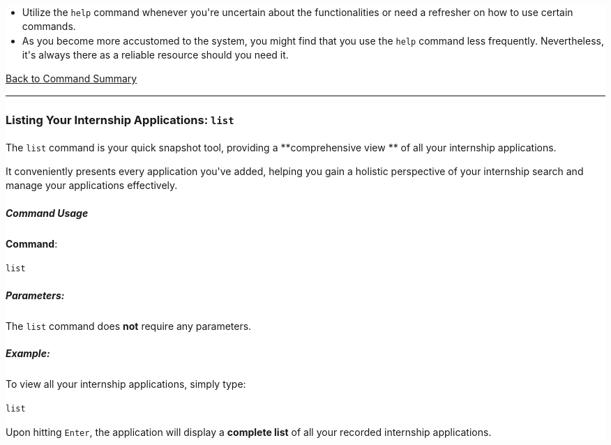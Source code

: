 <box type="tip" light>

* Utilize the `help` command whenever you're uncertain about the functionalities
  or need a refresher on how to use certain commands.
* As you become more accustomed to the system, you might find that you use
  the `help` command less frequently. Nevertheless, it's always there as a
  reliable resource should you need it.

</box>

[Back to Command Summary](#command-summary)

__________________________________________________________________________________________________________________

### Listing Your Internship Applications: `list`

The `list` command is your quick snapshot tool, providing a **comprehensive view
** of all your internship applications.

It conveniently presents every application you've added, helping you gain a
holistic perspective of your internship search and manage your applications
effectively.

##### Command Usage

**Command**:

```
list
```

##### Parameters:

<box type="important" seamless>

The `list` command does **not** require any parameters.

</box>

##### Example:

To view all your internship applications, simply type:

```
list
```

Upon hitting `Enter`, the application will display a **complete list** of all
your recorded internship applications.
